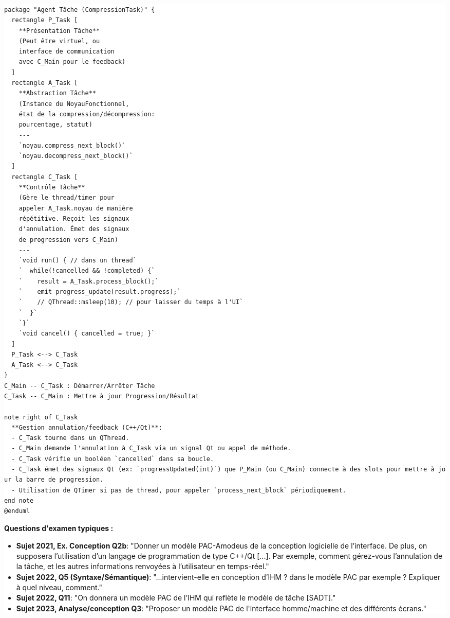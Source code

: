     package "Agent Tâche (CompressionTask)" {
      rectangle P_Task [
        **Présentation Tâche**
        (Peut être virtuel, ou
        interface de communication
        avec C_Main pour le feedback)
      ]
      rectangle A_Task [
        **Abstraction Tâche**
        (Instance du NoyauFonctionnel,
        état de la compression/décompression:
        pourcentage, statut)
        ---
        `noyau.compress_next_block()`
        `noyau.decompress_next_block()`
      ]
      rectangle C_Task [
        **Contrôle Tâche**
        (Gère le thread/timer pour
        appeler A_Task.noyau de manière
        répétitive. Reçoit les signaux
        d'annulation. Émet des signaux
        de progression vers C_Main)
        ---
        `void run() { // dans un thread`
        `  while(!cancelled && !completed) {`
        `    result = A_Task.process_block();`
        `    emit progress_update(result.progress);`
        `    // QThread::msleep(10); // pour laisser du temps à l'UI`
        `  }`
        `}`
        `void cancel() { cancelled = true; }`
      ]
      P_Task <--> C_Task
      A_Task <--> C_Task
    }
    C_Main -- C_Task : Démarrer/Arrêter Tâche
    C_Task -- C_Main : Mettre à jour Progression/Résultat

    note right of C_Task
      **Gestion annulation/feedback (C++/Qt)**:
      - C_Task tourne dans un QThread.
      - C_Main demande l'annulation à C_Task via un signal Qt ou appel de méthode.
      - C_Task vérifie un booléen `cancelled` dans sa boucle.
      - C_Task émet des signaux Qt (ex: `progressUpdated(int)`) que P_Main (ou C_Main) connecte à des slots pour mettre à jour la barre de progression.
      - Utilisation de QTimer si pas de thread, pour appeler `process_next_block` périodiquement.
    end note
    @enduml
    

**Questions d'examen typiques :**
*   **Sujet 2021, Ex. Conception Q2b**: "Donner un modèle PAC-Amodeus de la conception logicielle de l’interface. De plus, on supposera l’utilisation d’un langage de programmation de type C++/Qt [...]. Par exemple, comment gérez-vous l’annulation de la tâche, et les autres informations renvoyées à l’utilisateur en temps-réel."
*   **Sujet 2022, Q5 (Syntaxe/Sémantique)**: "...intervient-elle en conception d’IHM ? dans le modèle PAC par exemple ? Expliquer à quel niveau, comment."
*   **Sujet 2022, Q11**: "On donnera un modèle PAC de l’IHM qui reflète le modèle de tâche [SADT]."
*   **Sujet 2023, Analyse/conception Q3**: "Proposer un modèle PAC de l'interface homme/machine et des différents écrans."
